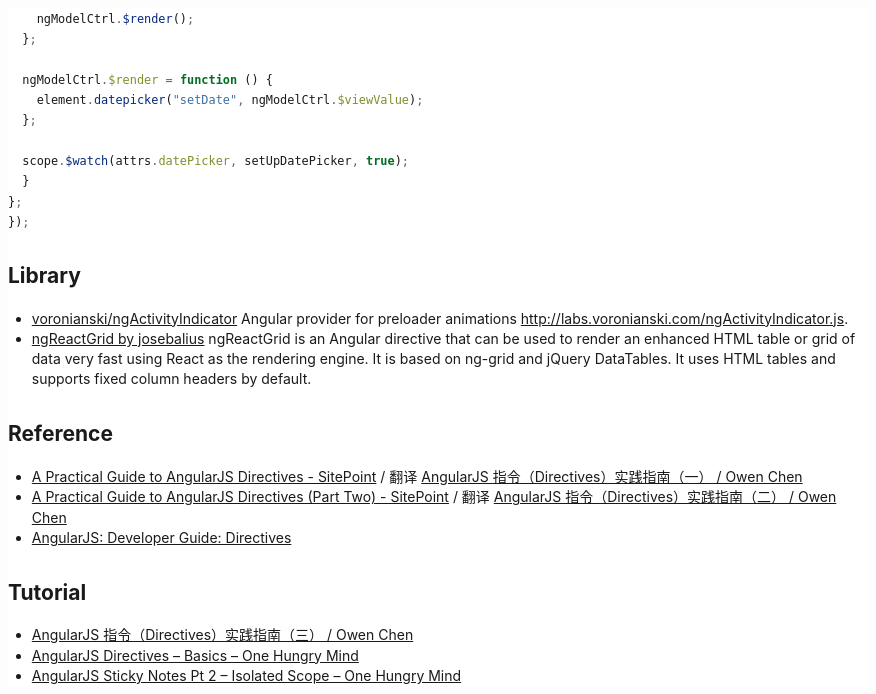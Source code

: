 ```js
    ngModelCtrl.$render();
  };

  ngModelCtrl.$render = function () {
    element.datepicker("setDate", ngModelCtrl.$viewValue);
  };

  scope.$watch(attrs.datePicker, setUpDatePicker, true);
  }
};
});
```

## Library

- [voronianski/ngActivityIndicator](https://github.com/voronianski/ngActivityIndicator/) Angular provider for preloader animations 
<http://labs.voronianski.com/ngActivityIndicator.js>.
- [ngReactGrid by josebalius](http://josebalius.github.io/ngReactGrid) ngReactGrid is an Angular directive that can be used to render an enhanced HTML table or grid of data very fast using React as the rendering engine. It is based on ng-grid and jQuery DataTables. It uses HTML tables and supports fixed column headers by default.

## Reference

- [A Practical Guide to AngularJS Directives - SitePoint](http://www.sitepoint.com/practical-guide-angularjs-directives/) / 翻译 [AngularJS 指令（Directives）实践指南（一） / Owen Chen](http://owenchen.duapp.com/index.php/angularjs-directives-directives-a-practical-guide/)
- [A Practical Guide to AngularJS Directives (Part Two) - SitePoint](http://www.sitepoint.com/practical-guide-angularjs-directives-part-two/) / 翻译 [AngularJS 指令（Directives）实践指南（二） / Owen Chen](http://owenchen.duapp.com/index.php/angularjs-directives-directives-a-practical-guide-b/)
- [AngularJS: Developer Guide: Directives](https://docs.angularjs.org/guide/directive)

## Tutorial

- [AngularJS 指令（Directives）实践指南（三） / Owen Chen](http://owenchen.duapp.com/index.php/angularjs-directives-directives-a-practical-guide-c/)
- [AngularJS Directives – Basics – One Hungry Mind](http://onehungrymind.com/angularjs-directives-basics/)
- [AngularJS Sticky Notes Pt 2 – Isolated Scope – One Hungry Mind](http://onehungrymind.com/angularjs-sticky-notes-pt-2-isolated-scope/)
